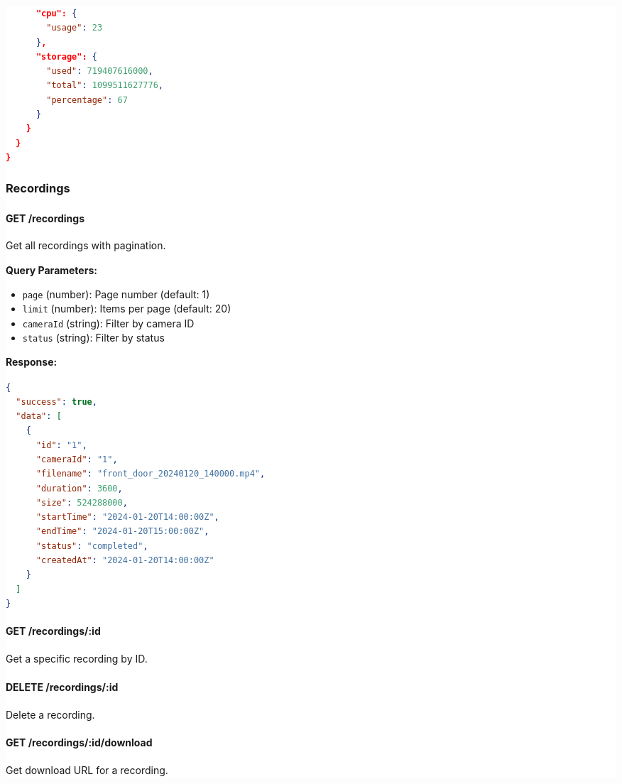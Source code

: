```json
      "cpu": {
        "usage": 23
      },
      "storage": {
        "used": 719407616000,
        "total": 1099511627776,
        "percentage": 67
      }
    }
  }
}
```

### Recordings

#### GET /recordings
Get all recordings with pagination.

**Query Parameters:**
- `page` (number): Page number (default: 1)
- `limit` (number): Items per page (default: 20)
- `cameraId` (string): Filter by camera ID
- `status` (string): Filter by status

**Response:**
```json
{
  "success": true,
  "data": [
    {
      "id": "1",
      "cameraId": "1",
      "filename": "front_door_20240120_140000.mp4",
      "duration": 3600,
      "size": 524288000,
      "startTime": "2024-01-20T14:00:00Z",
      "endTime": "2024-01-20T15:00:00Z",
      "status": "completed",
      "createdAt": "2024-01-20T14:00:00Z"
    }
  ]
}
```

#### GET /recordings/:id
Get a specific recording by ID.

#### DELETE /recordings/:id
Delete a recording.

#### GET /recordings/:id/download
Get download URL for a recording.
